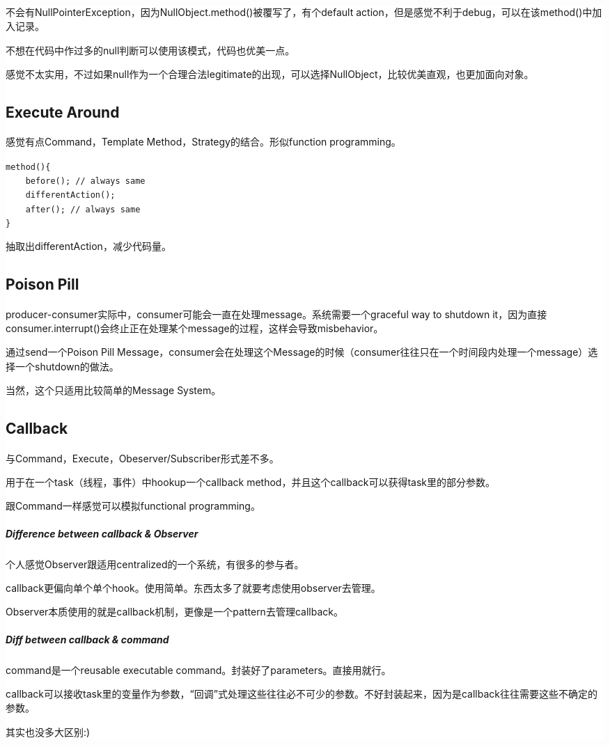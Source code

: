 不会有NullPointerException，因为NullObject.method()被覆写了，有个default action，但是感觉不利于debug，可以在该method()中加入记录。

不想在代码中作过多的null判断可以使用该模式，代码也优美一点。

感觉不太实用，不过如果null作为一个合理合法legitimate的出现，可以选择NullObject，比较优美直观，也更加面向对象。

## Execute Around
感觉有点Command，Template Method，Strategy的结合。形似function programming。

    method(){
        before(); // always same
        differentAction();
        after(); // always same
    }

抽取出differentAction，减少代码量。

## Poison Pill
producer-consumer实际中，consumer可能会一直在处理message。系统需要一个graceful way to shutdown it，因为直接consumer.interrupt()会终止正在处理某个message的过程，这样会导致misbehavior。

通过send一个Poison Pill Message，consumer会在处理这个Message的时候（consumer往往只在一个时间段内处理一个message）选择一个shutdown的做法。

当然，这个只适用比较简单的Message System。

## Callback

与Command，Execute，Obeserver/Subscriber形式差不多。

用于在一个task（线程，事件）中hookup一个callback method，并且这个callback可以获得task里的部分参数。

跟Command一样感觉可以模拟functional programming。

##### Difference between callback & Observer
个人感觉Observer跟适用centralized的一个系统，有很多的参与者。

callback更偏向单个单个hook。使用简单。东西太多了就要考虑使用observer去管理。

Observer本质使用的就是callback机制，更像是一个pattern去管理callback。

##### Diff between callback & command
command是一个reusable executable command。封装好了parameters。直接用就行。

callback可以接收task里的变量作为参数，“回调”式处理这些往往必不可少的参数。不好封装起来，因为是callback往往需要这些不确定的参数。

其实也没多大区别:)

